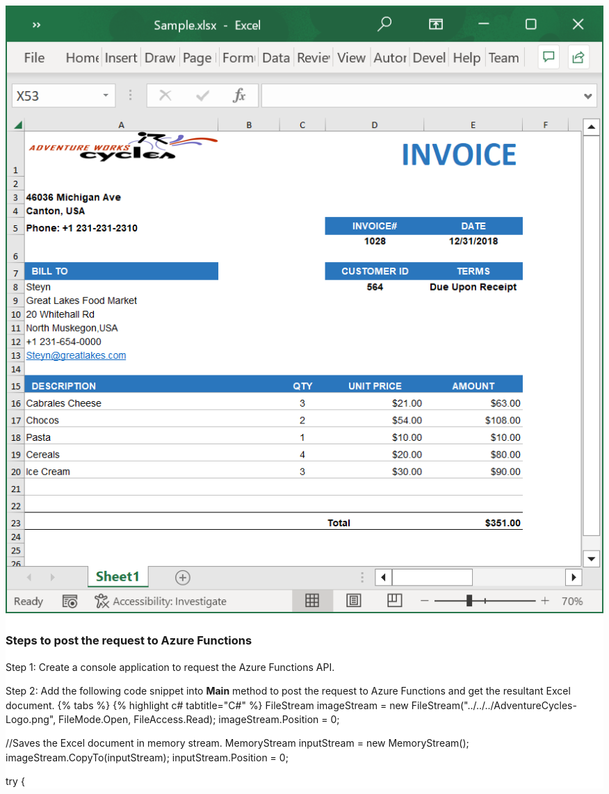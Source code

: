 <img src="Azure_Images/Functions_v1/CreateExcel_Function_v1.png" alt="Create Excel in Azure Functions v1" width="100%" Height="Auto"/>

### Steps to post the request to Azure Functions

Step 1: Create a console application to request the Azure Functions API.

Step 2: Add the following code snippet into **Main** method to post the request to Azure Functions and get the resultant Excel document.
{% tabs %}
{% highlight c# tabtitle="C#" %}
FileStream imageStream = new FileStream("../../../AdventureCycles-Logo.png", FileMode.Open, FileAccess.Read);
imageStream.Position = 0;

//Saves the Excel document in memory stream.
MemoryStream inputStream = new MemoryStream();
imageStream.CopyTo(inputStream);
inputStream.Position = 0;

try
{